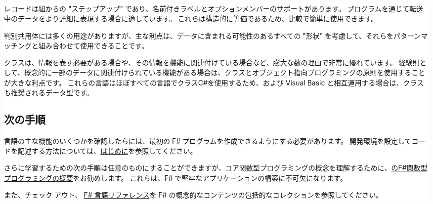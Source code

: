 レコードは組からの "ステップアップ" であり、名前付きラベルとオプションメンバーのサポートがあります。  プログラムを通じて転送中のデータをより詳細に表現する場合に適しています。  これらは構造的に等価であるため、比較で簡単に使用できます。

判別共用体には多くの用途がありますが、主な利点は、データに含まれる可能性のあるすべての "形状" を考慮して、それらをパターンマッチングと組み合わせて使用できることです。  

クラスは、情報を表す必要がある場合や、その情報を機能に関連付けている場合など、膨大な数の理由で非常に優れています。  経験則として、概念的に一部のデータに関連付けられている機能がある場合は、クラスとオブジェクト指向プログラミングの原則を使用することが大きな利点です。  これらの言語はほぼすべての言語でクラスC#を使用するため、および Visual Basic と相互運用する場合は、クラスも推奨されるデータ型です。

## <a name="next-steps"></a>次の手順

言語の主な機能のいくつかを確認したらには、最初の F# プログラムを作成できるようにする必要があります。  開発環境を設定してコードを記述する方法については、[はじめに](get-started/index.md)を参照してください。

さらに学習するための次の手順は任意のものにすることができますが、コア関数型プログラミングの概念を理解するために、[のF#関数型プログラミングの概要](./introduction-to-functional-programming/index.md)をお勧めします。  これらは、F# で堅牢なアプリケーションの構築に不可欠になります。

また、チェック アウト、 [F# 言語リファレンス](./language-reference/index.md)を F# の概念的なコンテンツの包括的なコレクションを参照してください。
